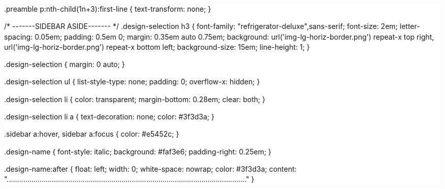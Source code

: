 .preamble p:nth-child(1n+3):first-line {
  text-transform: none;
}


/* -------SIDEBAR ASIDE------- */
.design-selection h3 {
  font-family: "refrigerator-deluxe",sans-serif;
  font-size: 2em;
  letter-spacing: 0.05em;
  padding: 0.5em 0;
  margin: 0.35em auto 0.75em;
  background: 
    url('img-lg-horiz-border.png') repeat-x top right,
    url('img-lg-horiz-border.png') repeat-x bottom left;
  background-size: 15em;
  line-height: 1;
}

.design-selection {
  margin: 0 auto;
}

.design-selection ul {
  list-style-type: none;
  padding: 0;
  overflow-x: hidden;
}

.design-selection li {
  color: transparent;
  margin-bottom: 0.28em;
  clear: both;
}

.design-selection li a {
  text-decoration: none;
  color: #3f3d3a;
}

.sidebar a:hover, sidebar a:focus {
  color: #e5452c;
}

.design-name {
  font-style: italic;
  background: #faf3e6;
  padding-right: 0.25em;
}

.design-name:after {
    float: left;
    width: 0;
    white-space: nowrap;
    color: #3f3d3a;
    content: "....................................................................................................................."
}
